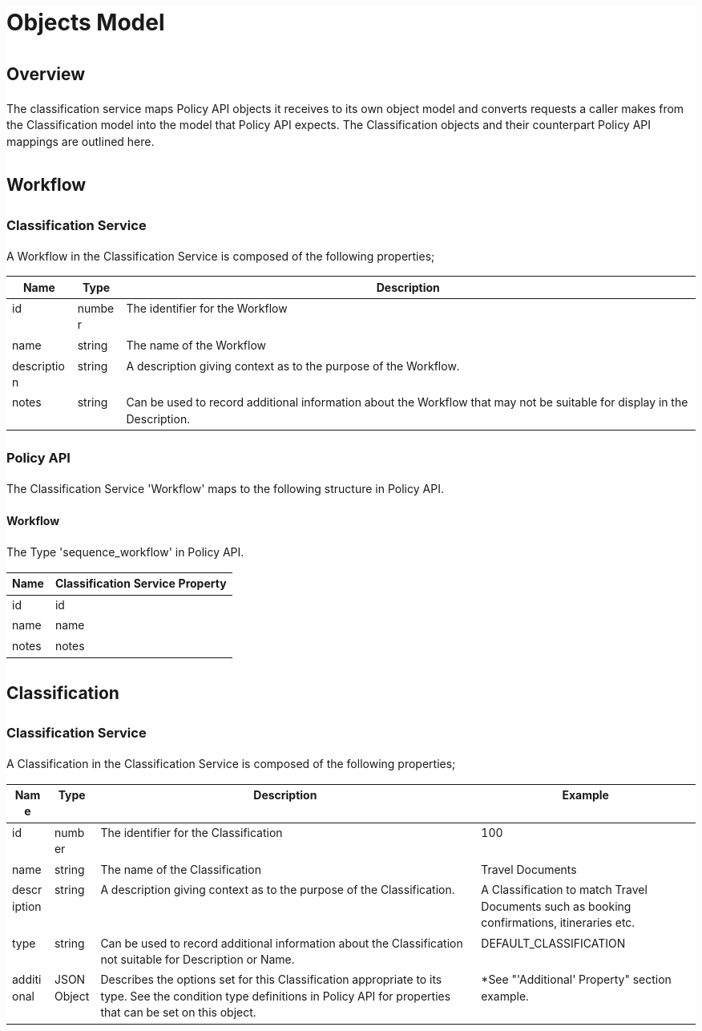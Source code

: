 # Objects Model
## Overview
The classification service maps Policy API objects it receives to its own object model and converts requests a caller makes from the Classification model into the model that Policy API expects. The Classification objects and their counterpart Policy API mappings are outlined here.

## Workflow

### Classification Service

A Workflow in the Classification Service is composed of the following properties;

| Name | Type |  Description|
| ---------- | ----- |  ------ |
| id | number | The identifier for the Workflow |
| name | string | The name of the Workflow |
| description | string | A description giving context as to the purpose of the Workflow. |
| notes | string | Can be used to record additional information about the Workflow that may not be suitable for display in the Description. |

### Policy API

The Classification Service 'Workflow' maps to the following structure in Policy API.

#### Workflow 
The Type 'sequence_workflow' in Policy API.

| Name |  Classification Service Property |
| ---------- | ------ | 
| id | id | 
| name | name | 
| notes | notes |

## Classification

### Classification Service

A Classification in the Classification Service is composed of the following properties;

| Name | Type | Description | Example |
| ---------- | -----  | ------ | ------ |
| id | number | The identifier for the Classification | 100 |
| name | string | The name of the Classification | Travel Documents |
| description | string | A description giving context as to the purpose of the Classification. | A Classification to match Travel Documents such as booking confirmations, itineraries etc. |
| type | string | Can be used to record additional information about the Classification not suitable for Description or Name. | DEFAULT_CLASSIFICATION |
| additional | JSON Object | Describes the options set for this Classification appropriate to its type. See the condition type definitions in Policy API for properties that can be set on this object. | *See "'Additional' Property" section example. |
